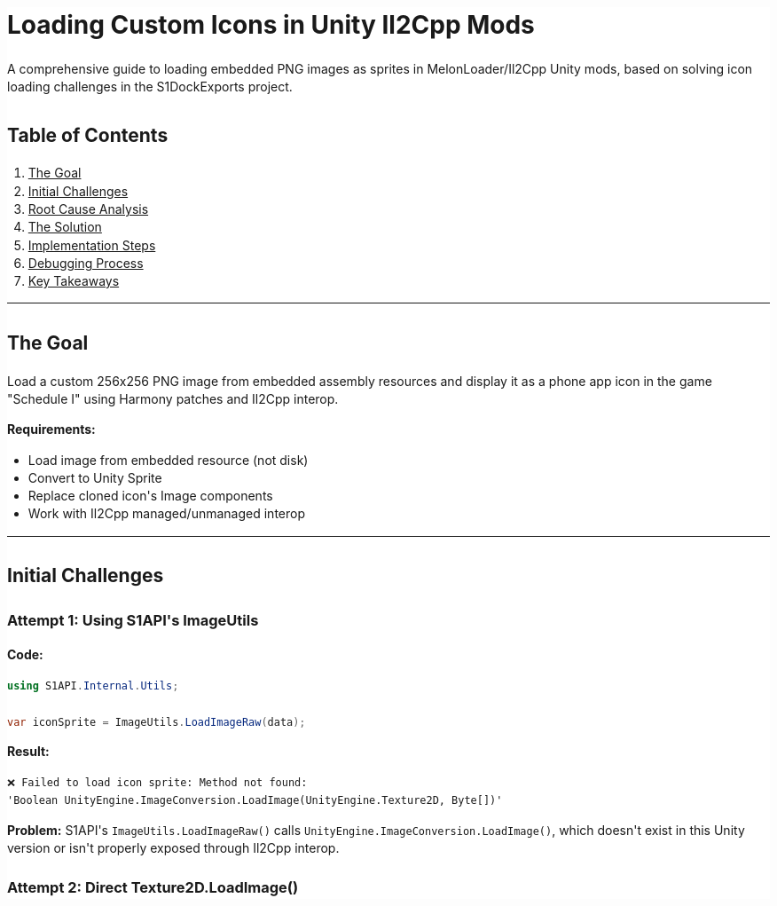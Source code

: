 # Loading Custom Icons in Unity Il2Cpp Mods

A comprehensive guide to loading embedded PNG images as sprites in MelonLoader/Il2Cpp Unity mods, based on solving icon loading challenges in the S1DockExports project.

## Table of Contents

1. [The Goal](#the-goal)
2. [Initial Challenges](#initial-challenges)
3. [Root Cause Analysis](#root-cause-analysis)
4. [The Solution](#the-solution)
5. [Implementation Steps](#implementation-steps)
6. [Debugging Process](#debugging-process)
7. [Key Takeaways](#key-takeaways)

---

## The Goal

Load a custom 256x256 PNG image from embedded assembly resources and display it as a phone app icon in the game "Schedule I" using Harmony patches and Il2Cpp interop.

**Requirements:**
- Load image from embedded resource (not disk)
- Convert to Unity Sprite
- Replace cloned icon's Image components
- Work with Il2Cpp managed/unmanaged interop

---

## Initial Challenges

### Attempt 1: Using S1API's ImageUtils

**Code:**
```csharp
using S1API.Internal.Utils;

var iconSprite = ImageUtils.LoadImageRaw(data);
```

**Result:**
```
❌ Failed to load icon sprite: Method not found:
'Boolean UnityEngine.ImageConversion.LoadImage(UnityEngine.Texture2D, Byte[])'
```

**Problem:** S1API's `ImageUtils.LoadImageRaw()` calls `UnityEngine.ImageConversion.LoadImage()`, which doesn't exist in this Unity version or isn't properly exposed through Il2Cpp interop.

### Attempt 2: Direct Texture2D.LoadImage()
